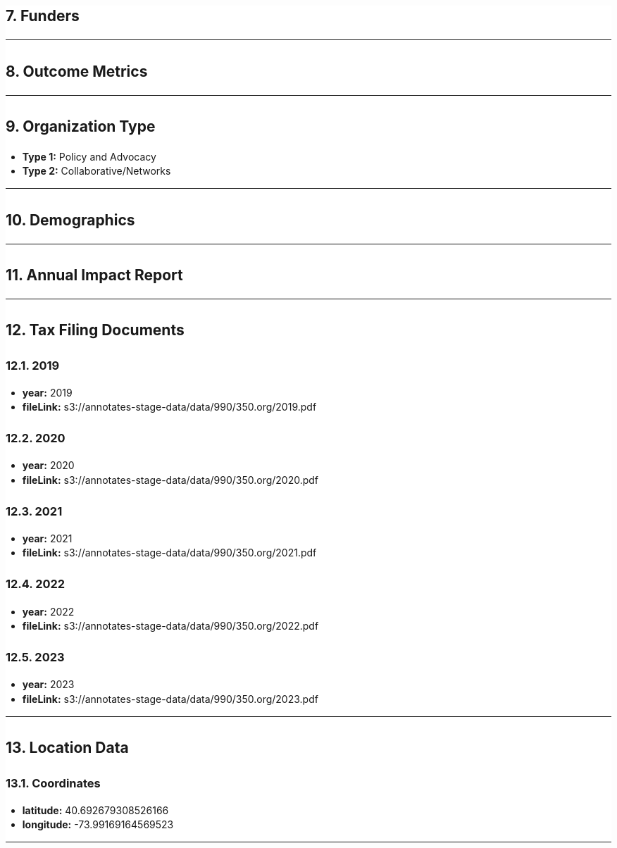 
## 7. Funders

---

## 8. Outcome Metrics

---

## 9. Organization Type
- **Type 1:** Policy and Advocacy
- **Type 2:** Collaborative/Networks

---

## 10. Demographics

---

## 11. Annual Impact Report

---

## 12. Tax Filing Documents
### 12.1. 2019
- **year:** 2019
- **fileLink:** s3://annotates-stage-data/data/990/350.org/2019.pdf

### 12.2. 2020
- **year:** 2020
- **fileLink:** s3://annotates-stage-data/data/990/350.org/2020.pdf

### 12.3. 2021
- **year:** 2021
- **fileLink:** s3://annotates-stage-data/data/990/350.org/2021.pdf

### 12.4. 2022
- **year:** 2022
- **fileLink:** s3://annotates-stage-data/data/990/350.org/2022.pdf

### 12.5. 2023
- **year:** 2023
- **fileLink:** s3://annotates-stage-data/data/990/350.org/2023.pdf

---

## 13. Location Data
### 13.1. Coordinates
- **latitude:** 40.692679308526166
- **longitude:** -73.99169164569523

---